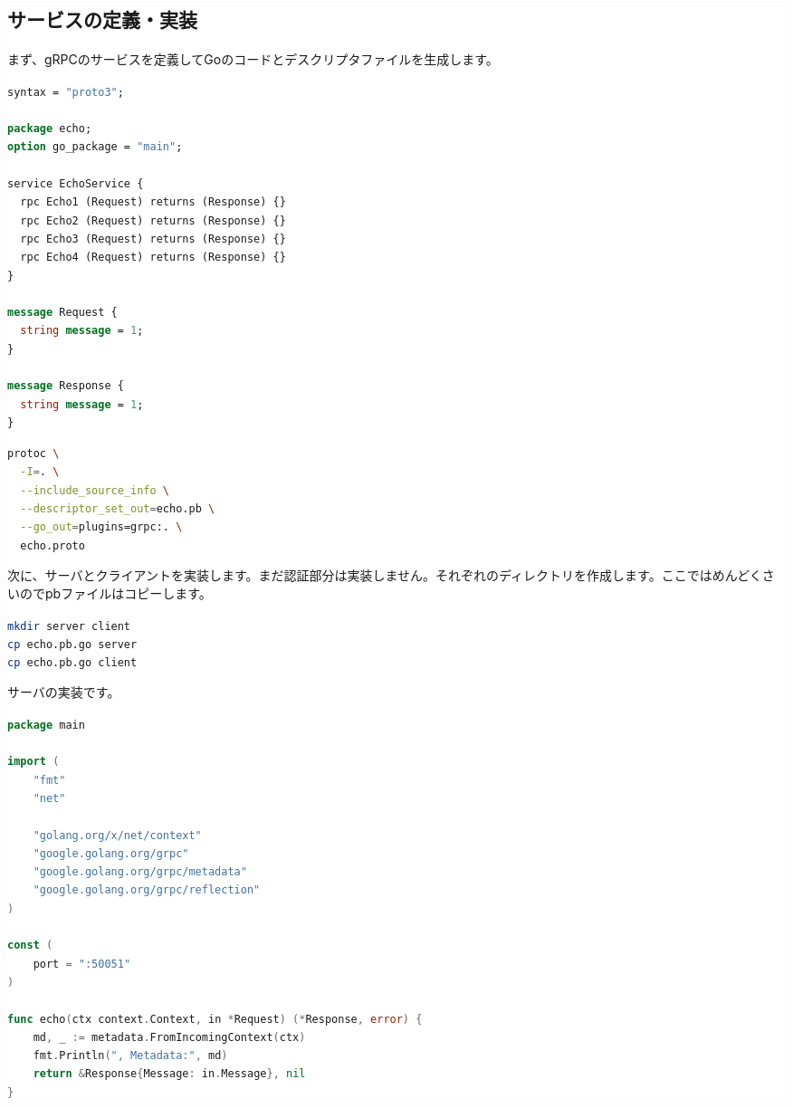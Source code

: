 ## サービスの定義・実装

まず、gRPCのサービスを定義してGoのコードとデスクリプタファイルを生成します。

```proto:echo.proto
syntax = "proto3";

package echo;
option go_package = "main";

service EchoService {
  rpc Echo1 (Request) returns (Response) {}
  rpc Echo2 (Request) returns (Response) {}
  rpc Echo3 (Request) returns (Response) {}
  rpc Echo4 (Request) returns (Response) {}
}

message Request {
  string message = 1;
}

message Response {
  string message = 1;
}
```

```bash
protoc \
  -I=. \
  --include_source_info \
  --descriptor_set_out=echo.pb \
  --go_out=plugins=grpc:. \
  echo.proto
```

次に、サーバとクライアントを実装します。まだ認証部分は実装しません。それぞれのディレクトリを作成します。ここではめんどくさいのでpbファイルはコピーします。

```bash
mkdir server client
cp echo.pb.go server
cp echo.pb.go client
```

サーバの実装です。

```go:server/main.go
package main

import (
	"fmt"
	"net"

	"golang.org/x/net/context"
	"google.golang.org/grpc"
	"google.golang.org/grpc/metadata"
	"google.golang.org/grpc/reflection"
)

const (
	port = ":50051"
)

func echo(ctx context.Context, in *Request) (*Response, error) {
	md, _ := metadata.FromIncomingContext(ctx)
	fmt.Println(", Metadata:", md)
	return &Response{Message: in.Message}, nil
}
```